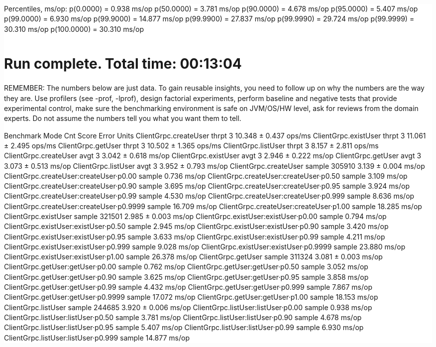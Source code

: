   Percentiles, ms/op:
      p(0.0000) =      0.938 ms/op
     p(50.0000) =      3.781 ms/op
     p(90.0000) =      4.678 ms/op
     p(95.0000) =      5.407 ms/op
     p(99.0000) =      6.930 ms/op
     p(99.9000) =     14.877 ms/op
     p(99.9900) =     27.837 ms/op
     p(99.9990) =     29.724 ms/op
     p(99.9999) =     30.310 ms/op
    p(100.0000) =     30.310 ms/op


# Run complete. Total time: 00:13:04

REMEMBER: The numbers below are just data. To gain reusable insights, you need to follow up on
why the numbers are the way they are. Use profilers (see -prof, -lprof), design factorial
experiments, perform baseline and negative tests that provide experimental control, make sure
the benchmarking environment is safe on JVM/OS/HW level, ask for reviews from the domain experts.
Do not assume the numbers tell you what you want them to tell.

Benchmark                                   Mode     Cnt   Score   Error   Units
ClientGrpc.createUser                      thrpt       3  10.348 ± 0.437  ops/ms
ClientGrpc.existUser                       thrpt       3  11.061 ± 2.495  ops/ms
ClientGrpc.getUser                         thrpt       3  10.502 ± 1.365  ops/ms
ClientGrpc.listUser                        thrpt       3   8.157 ± 2.811  ops/ms
ClientGrpc.createUser                       avgt       3   3.042 ± 0.618   ms/op
ClientGrpc.existUser                        avgt       3   2.946 ± 0.222   ms/op
ClientGrpc.getUser                          avgt       3   3.073 ± 0.513   ms/op
ClientGrpc.listUser                         avgt       3   3.952 ± 0.793   ms/op
ClientGrpc.createUser                     sample  305910   3.139 ± 0.004   ms/op
ClientGrpc.createUser:createUser·p0.00    sample           0.736           ms/op
ClientGrpc.createUser:createUser·p0.50    sample           3.109           ms/op
ClientGrpc.createUser:createUser·p0.90    sample           3.695           ms/op
ClientGrpc.createUser:createUser·p0.95    sample           3.924           ms/op
ClientGrpc.createUser:createUser·p0.99    sample           4.530           ms/op
ClientGrpc.createUser:createUser·p0.999   sample           8.636           ms/op
ClientGrpc.createUser:createUser·p0.9999  sample          16.709           ms/op
ClientGrpc.createUser:createUser·p1.00    sample          18.285           ms/op
ClientGrpc.existUser                      sample  321501   2.985 ± 0.003   ms/op
ClientGrpc.existUser:existUser·p0.00      sample           0.794           ms/op
ClientGrpc.existUser:existUser·p0.50      sample           2.945           ms/op
ClientGrpc.existUser:existUser·p0.90      sample           3.420           ms/op
ClientGrpc.existUser:existUser·p0.95      sample           3.633           ms/op
ClientGrpc.existUser:existUser·p0.99      sample           4.211           ms/op
ClientGrpc.existUser:existUser·p0.999     sample           9.028           ms/op
ClientGrpc.existUser:existUser·p0.9999    sample          23.880           ms/op
ClientGrpc.existUser:existUser·p1.00      sample          26.378           ms/op
ClientGrpc.getUser                        sample  311324   3.081 ± 0.003   ms/op
ClientGrpc.getUser:getUser·p0.00          sample           0.762           ms/op
ClientGrpc.getUser:getUser·p0.50          sample           3.052           ms/op
ClientGrpc.getUser:getUser·p0.90          sample           3.625           ms/op
ClientGrpc.getUser:getUser·p0.95          sample           3.858           ms/op
ClientGrpc.getUser:getUser·p0.99          sample           4.432           ms/op
ClientGrpc.getUser:getUser·p0.999         sample           7.867           ms/op
ClientGrpc.getUser:getUser·p0.9999        sample          17.072           ms/op
ClientGrpc.getUser:getUser·p1.00          sample          18.153           ms/op
ClientGrpc.listUser                       sample  244685   3.920 ± 0.006   ms/op
ClientGrpc.listUser:listUser·p0.00        sample           0.938           ms/op
ClientGrpc.listUser:listUser·p0.50        sample           3.781           ms/op
ClientGrpc.listUser:listUser·p0.90        sample           4.678           ms/op
ClientGrpc.listUser:listUser·p0.95        sample           5.407           ms/op
ClientGrpc.listUser:listUser·p0.99        sample           6.930           ms/op
ClientGrpc.listUser:listUser·p0.999       sample          14.877           ms/op